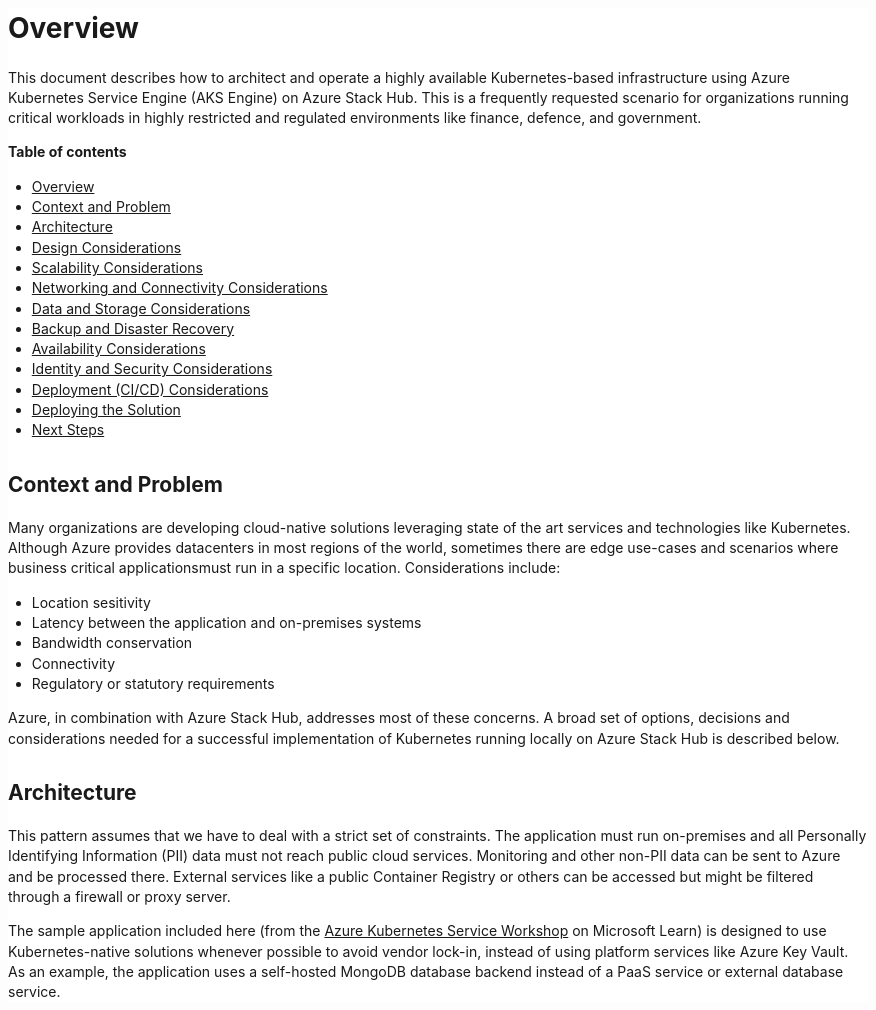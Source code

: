 # Overview

This document describes how to architect and operate a highly available Kubernetes-based infrastructure using Azure Kubernetes Service Engine (AKS Engine) on Azure Stack Hub. This is a frequently requested scenario for organizations running critical workloads in highly restricted and regulated environments like finance, defence, and government.

**Table of contents**

- [Overview](#overview)
- [Context and Problem](#context-and-problem)
- [Architecture](#architecture)
- [Design Considerations](#design-considerations)
- [Scalability Considerations](#scalability-considerations)
- [Networking and Connectivity Considerations](#networking-and-connectivity-considerations)
- [Data and Storage Considerations](#data-and-storage-considerations)
- [Backup and Disaster Recovery](#backup-and-disaster-recovery)
- [Availability Considerations](#availability-considerations)
- [Identity and Security Considerations](#identity-and-security-considerations)
- [Deployment (CI/CD) Considerations](#deployment-cicd-considerations)
- [Deploying the Solution](#deploy-the-solution)
- [Next Steps](#next-steps)

## Context and Problem

Many organizations are developing cloud-native solutions leveraging state of the art services and technologies like Kubernetes. Although Azure provides datacenters in most regions of the world, sometimes there are edge use-cases and scenarios where business critical applicationsmust run in a specific location. Considerations include:

- Location sesitivity
- Latency between the application and on-premises systems
- Bandwidth conservation
- Connectivity
- Regulatory or statutory requirements

Azure, in combination with Azure Stack Hub, addresses most of these concerns. A broad set of options, decisions and considerations needed for a successful implementation of Kubernetes running locally on Azure Stack Hub is described below.

## Architecture

This pattern assumes that we have to deal with a strict set of constraints. The application must run on-premises and all Personally Identifying Information (PII) data must not reach public cloud services. Monitoring and other non-PII data can be sent to Azure and be processed there. External services like a public Container Registry or others can be accessed but might be filtered through a firewall or proxy server.

The sample application included here (from the [Azure Kubernetes Service Workshop](https://docs.microsoft.com/en-us/learn/modules/aks-workshop/) on Microsoft Learn) is designed to use Kubernetes-native solutions whenever possible to avoid vendor lock-in, instead of using platform services like Azure Key Vault. As an example, the application uses a self-hosted MongoDB database backend instead of a PaaS service or external database service.
